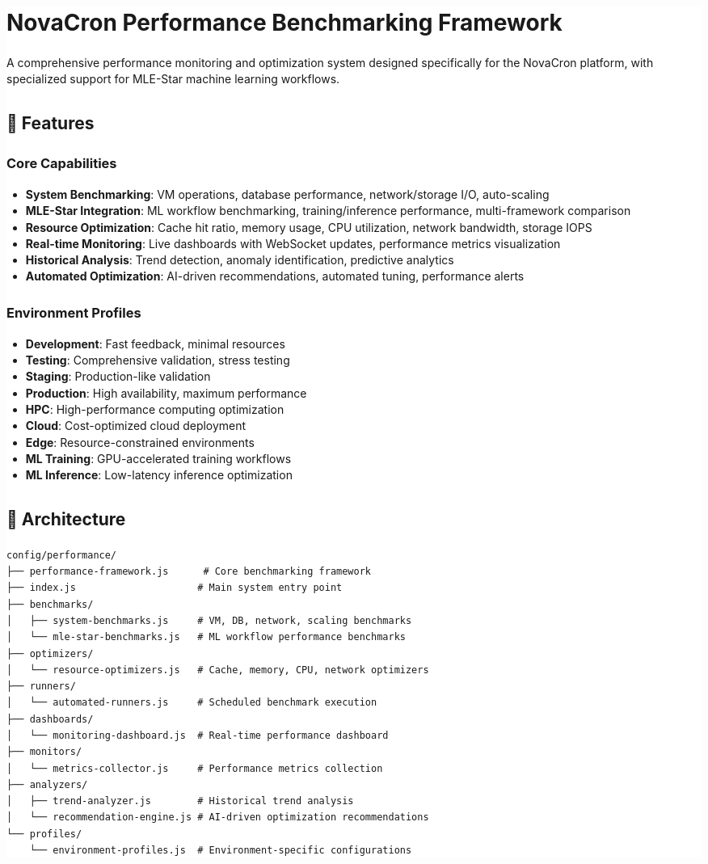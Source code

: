 # NovaCron Performance Benchmarking Framework

A comprehensive performance monitoring and optimization system designed specifically for the NovaCron platform, with specialized support for MLE-Star machine learning workflows.

## 🚀 Features

### Core Capabilities
- **System Benchmarking**: VM operations, database performance, network/storage I/O, auto-scaling
- **MLE-Star Integration**: ML workflow benchmarking, training/inference performance, multi-framework comparison
- **Resource Optimization**: Cache hit ratio, memory usage, CPU utilization, network bandwidth, storage IOPS
- **Real-time Monitoring**: Live dashboards with WebSocket updates, performance metrics visualization
- **Historical Analysis**: Trend detection, anomaly identification, predictive analytics
- **Automated Optimization**: AI-driven recommendations, automated tuning, performance alerts

### Environment Profiles
- **Development**: Fast feedback, minimal resources
- **Testing**: Comprehensive validation, stress testing
- **Staging**: Production-like validation
- **Production**: High availability, maximum performance
- **HPC**: High-performance computing optimization
- **Cloud**: Cost-optimized cloud deployment
- **Edge**: Resource-constrained environments
- **ML Training**: GPU-accelerated training workflows
- **ML Inference**: Low-latency inference optimization

## 📁 Architecture

```
config/performance/
├── performance-framework.js      # Core benchmarking framework
├── index.js                     # Main system entry point
├── benchmarks/
│   ├── system-benchmarks.js     # VM, DB, network, scaling benchmarks
│   └── mle-star-benchmarks.js   # ML workflow performance benchmarks
├── optimizers/
│   └── resource-optimizers.js   # Cache, memory, CPU, network optimizers
├── runners/
│   └── automated-runners.js     # Scheduled benchmark execution
├── dashboards/
│   └── monitoring-dashboard.js  # Real-time performance dashboard
├── monitors/
│   └── metrics-collector.js     # Performance metrics collection
├── analyzers/
│   ├── trend-analyzer.js        # Historical trend analysis
│   └── recommendation-engine.js # AI-driven optimization recommendations
└── profiles/
    └── environment-profiles.js  # Environment-specific configurations
```
